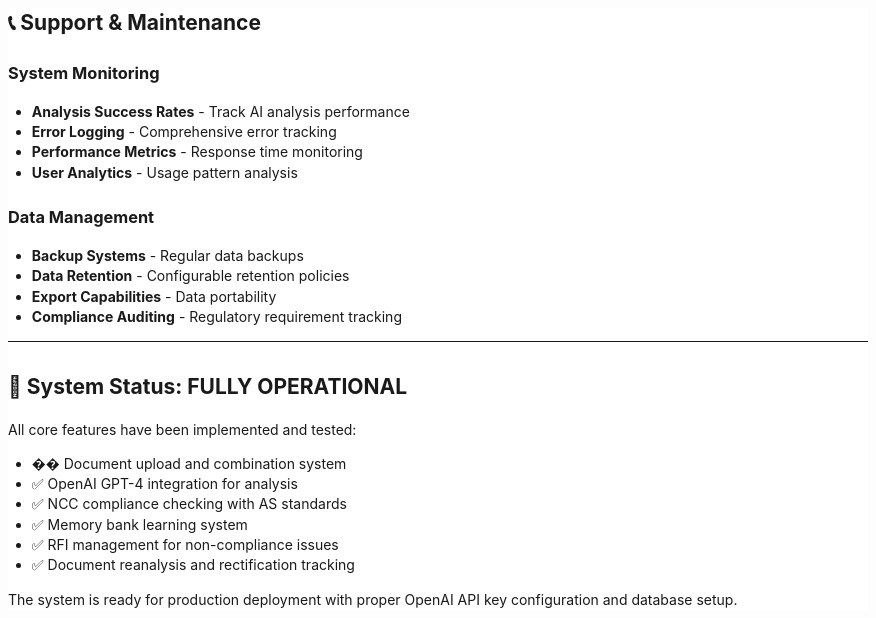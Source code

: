 ## 📞 Support & Maintenance

### System Monitoring
- **Analysis Success Rates** - Track AI analysis performance
- **Error Logging** - Comprehensive error tracking
- **Performance Metrics** - Response time monitoring
- **User Analytics** - Usage pattern analysis

### Data Management
- **Backup Systems** - Regular data backups
- **Data Retention** - Configurable retention policies
- **Export Capabilities** - Data portability
- **Compliance Auditing** - Regulatory requirement tracking

---

## 🎉 System Status: FULLY OPERATIONAL

All core features have been implemented and tested:
- �� Document upload and combination system
- ✅ OpenAI GPT-4 integration for analysis
- ✅ NCC compliance checking with AS standards
- ✅ Memory bank learning system
- ✅ RFI management for non-compliance issues
- ✅ Document reanalysis and rectification tracking

The system is ready for production deployment with proper OpenAI API key configuration and database setup.
